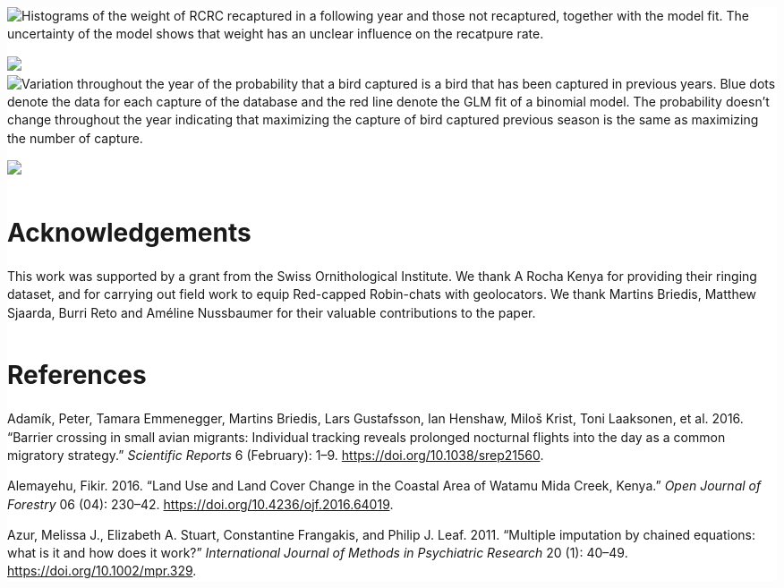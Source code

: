 ![Histograms of the weight of RCRC recaptured in a following year and
those not recaptured, together with the model fit. The uncertainty of
the model shows that weight has an unclear influence on the recatpure
rate.](manuscript_files/figure-gfm/unnamed-chunk-13-1.png)

![](manuscript_files/figure-gfm/expection-1.png) ![Variation
throughout the year of the probability that a bird captured is a bird
that has been captured in previous years. Blue dots denote the data for
each capture of the database and the red line denote the GLM fit of a
binomial model. The probability doesn’t change throughout the year
indicating that maximizing the capture of bird captured previous season
is the same as maximizing the number of
capture.](manuscript_files/figure-gfm/capture%20vs%20recapture-1.png)

![](manuscript_files/figure-gfm/unnamed-chunk-14-1.png)

# Acknowledgements

This work was supported by a grant from the Swiss Ornithological
Institute. We thank A Rocha Kenya for providing their ringing dataset,
and for carrying out field work to equip Red-capped Robin-chats with
geolocators. We thank Martins Briedis, Matthew Sjaarda, Burri Reto and
Améline Nussbaumer for their valuable contributions to the paper.

# References

<div id="refs" class="references">

<div id="ref-Adamik2016">

Adamík, Peter, Tamara Emmenegger, Martins Briedis, Lars Gustafsson, Ian
Henshaw, Miloš Krist, Toni Laaksonen, et al. 2016. “Barrier crossing in
small avian migrants: Individual tracking reveals prolonged nocturnal
flights into the day as a common migratory strategy.” *Scientific
Reports* 6 (February): 1–9. <https://doi.org/10.1038/srep21560>.

</div>

<div id="ref-Alemayehu2016">

Alemayehu, Fikir. 2016. “Land Use and Land Cover Change in the Coastal
Area of Watamu Mida Creek, Kenya.” *Open Journal of Forestry* 06 (04):
230–42. <https://doi.org/10.4236/ojf.2016.64019>.

</div>

<div id="ref-Azur2011">

Azur, Melissa J., Elizabeth A. Stuart, Constantine Frangakis, and Philip
J. Leaf. 2011. “Multiple imputation by chained equations: what is it and
how does it work?” *International Journal of Methods in Psychiatric
Research* 20 (1): 40–49. <https://doi.org/10.1002/mpr.329>.
